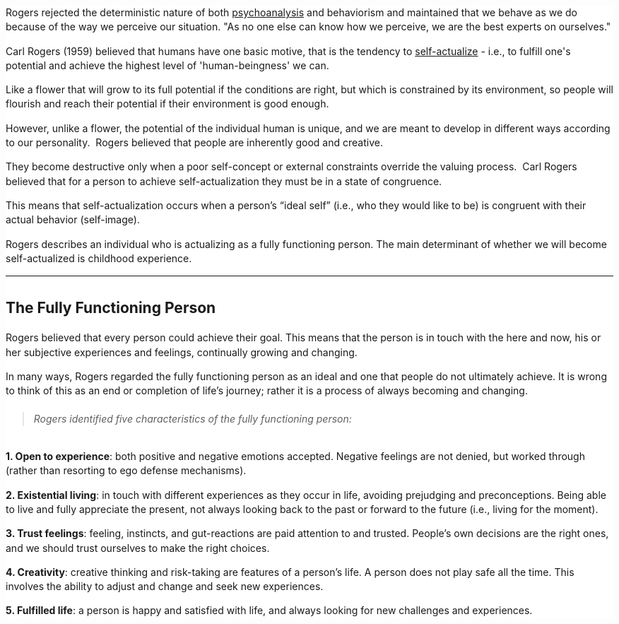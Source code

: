 Rogers rejected the deterministic nature of both [psychoanalysis](https://www.simplypsychology.org/psychoanalysis.html) and behaviorism[](https://www.simplypsychology.org/behaviorism.html) and maintained that we behave as we do because of the way we perceive our situation. "As no one else can know how we perceive, we are the best experts on ourselves."

Carl Rogers (1959) believed that humans have one basic motive, that is the tendency to [self-actualize](https://www.simplypsychology.org/self-actualization.html) - i.e., to fulfill one's potential and achieve the highest level of 'human-beingness' we can.

Like a flower that will grow to its full potential if the conditions are right, but which is constrained by its environment, so people will flourish and reach their potential if their environment is good enough.

However, unlike a flower, the potential of the individual human is unique, and we are meant to develop in different ways according to our personality.  Rogers believed that people are inherently good and creative.

They become destructive only when a poor self-concept or external constraints override the valuing process.  Carl Rogers believed that for a person to achieve self-actualization they must be in a state of congruence.

This means that self-actualization occurs when a person’s “ideal self” (i.e., who they would like to be) is congruent with their actual behavior (self-image).

Rogers describes an individual who is actualizing as a fully functioning person. The main determinant of whether we will become self-actualized is childhood experience.

---

## The Fully Functioning Person

Rogers believed that every person could achieve their goal. This means that the person is in touch with the here and now, his or her subjective experiences and feelings, continually growing and changing.

In many ways, Rogers regarded the fully functioning person as an ideal and one that people do not ultimately achieve. It is wrong to think of this as an end or completion of life’s journey; rather it is a process of always becoming and changing.

> ###### Rogers identified five characteristics of the fully functioning person:

**1\. Open to experience**: both positive and negative emotions accepted. Negative feelings are not denied, but worked through (rather than resorting to ego defense mechanisms).

**2\. Existential living**: in touch with different experiences as they occur in life, avoiding prejudging and preconceptions. Being able to live and fully appreciate the present, not always looking back to the past or forward to the future (i.e., living for the moment).

**3\. Trust feelings**: feeling, instincts, and gut-reactions are paid attention to and trusted. People’s own decisions are the right ones, and we should trust ourselves to make the right choices.

**4\. Creativity**: creative thinking and risk-taking are features of a person’s life. A person does not play safe all the time. This involves the ability to adjust and change and seek new experiences.

**5\. Fulfilled life**: a person is happy and satisfied with life, and always looking for new challenges and experiences.
